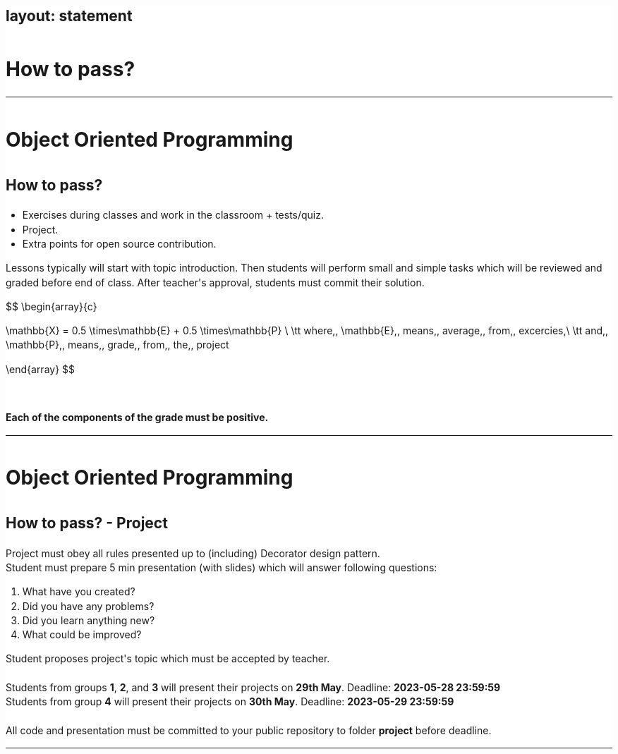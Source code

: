layout: statement
---

# How to pass?

---

# Object Oriented Programming
## How to pass?

* Exercises during classes and work in the classroom + tests/quiz.
* Project.
* Extra points for open source contribution.

Lessons typically will start with topic introduction. Then students will perform small and simple tasks which will be reviewed and graded before end of class. After teacher's approval, students must commit their solution.

$$
\begin{array}{c}

\mathbb{X} = 0.5 \times\mathbb{E} + 0.5 \times\mathbb{P} \\
\tt where\,\, \mathbb{E}\,\, means\,\, average\,\, from\,\, excercies,\\
\tt and\,\, \mathbb{P}\,\, means\,\, grade\,\, from\,\, the\,\, project

\end{array}
$$

<br>

**Each of the components of the grade must be positive.**

---

# Object Oriented Programming
## How to pass? - Project
Project must obey all rules presented up to (including) Decorator design pattern.<br>
Student must prepare 5 min presentation (with slides) which will answer following questions:
  1) What have you created?
  2) Did you have any problems?
  3) Did you learn anything new?
  4) What could be improved?

Student proposes project's topic which must be accepted by teacher.<br><br>
Students from groups **1**, **2**, and **3** will present their projects on **29th May**. Deadline: **2023-05-28 23:59:59** <br>
Students from group **4** will present their projects on **30th May**. Deadline: **2023-05-29 23:59:59**<br><br>
All code and presentation must be committed to your public repository to folder **project** before deadline.

---